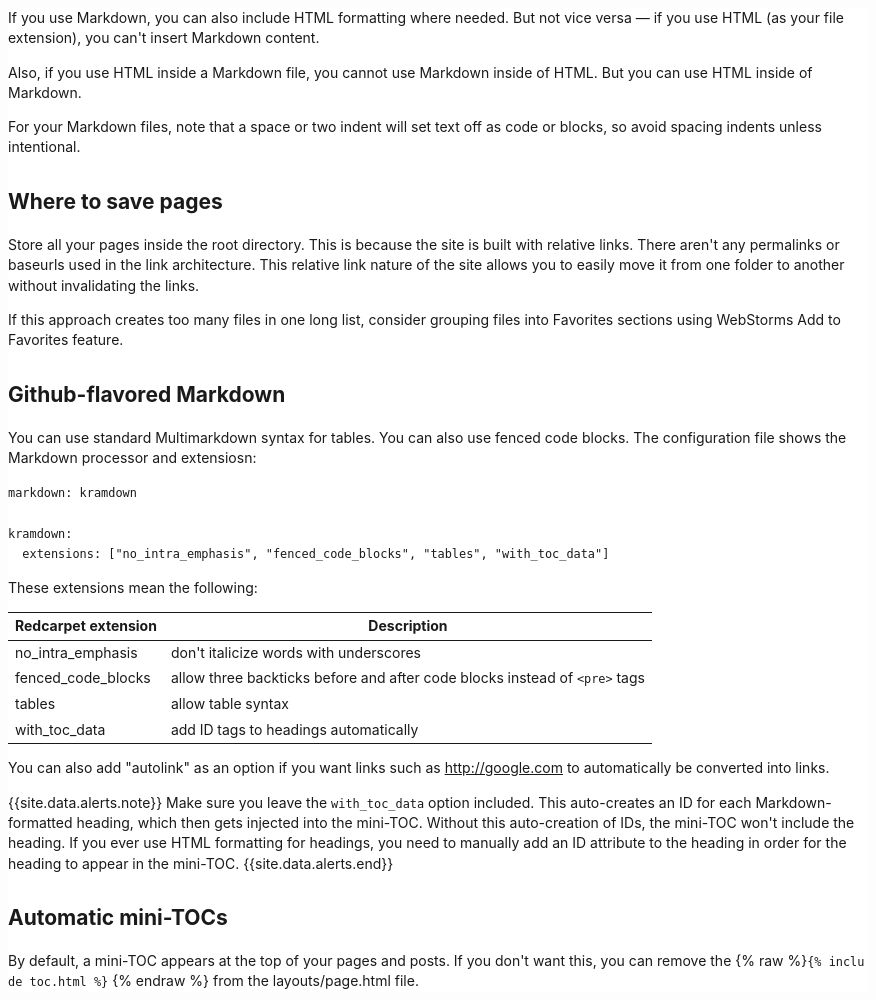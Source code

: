 If you use Markdown, you can also include HTML formatting where needed. But not vice versa &mdash; if you use HTML (as your file extension), you can't insert Markdown content.

Also, if you use HTML inside a Markdown file, you cannot use Markdown inside of HTML. But you can use HTML inside of Markdown.

For your Markdown files, note that a space or two indent will set text off as code or blocks, so avoid spacing indents unless intentional.

## Where to save pages

Store all your pages inside the root directory. This is because the site is built with relative links. There aren't any permalinks or baseurls used in the link architecture. This relative link nature of the site allows you to easily move it from one folder to another without invalidating the links.

If this approach creates too many files in one long list, consider grouping files into Favorites sections using WebStorms Add to Favorites feature.

## Github-flavored Markdown

You can use standard Multimarkdown syntax for tables. You can also use fenced code blocks. The configuration file shows the Markdown processor and extensiosn:

```
markdown: kramdown

kramdown:
  extensions: ["no_intra_emphasis", "fenced_code_blocks", "tables", "with_toc_data"]
```
These extensions mean the following:

| Redcarpet extension | Description |
| --------------|---------------|
| no_intra_emphasis   |  don't italicize words with underscores  |
| fenced_code_blocks  | allow three backticks before and after code blocks instead of `<pre>` tags   |
| tables  | allow table syntax    |
| with_toc\_data  | add ID tags to headings automatically   |

You can also add "autolink" as an option if you want links such as http://google.com to automatically be converted into links.

{{site.data.alerts.note}} Make sure you leave the <code>with_toc_data</code> option included. This auto-creates an ID for each Markdown-formatted heading, which then gets injected into the mini-TOC. Without this auto-creation of IDs, the mini-TOC won't include the heading. If you ever use HTML formatting for headings, you need to manually add an ID attribute to the heading in order for the heading to appear in the mini-TOC. {{site.data.alerts.end}}

## Automatic mini-TOCs

By default, a mini-TOC appears at the top of your pages and posts. If you don't want this, you can remove the {% raw %}`{% include toc.html %}` {% endraw %} from the layouts/page.html file.
